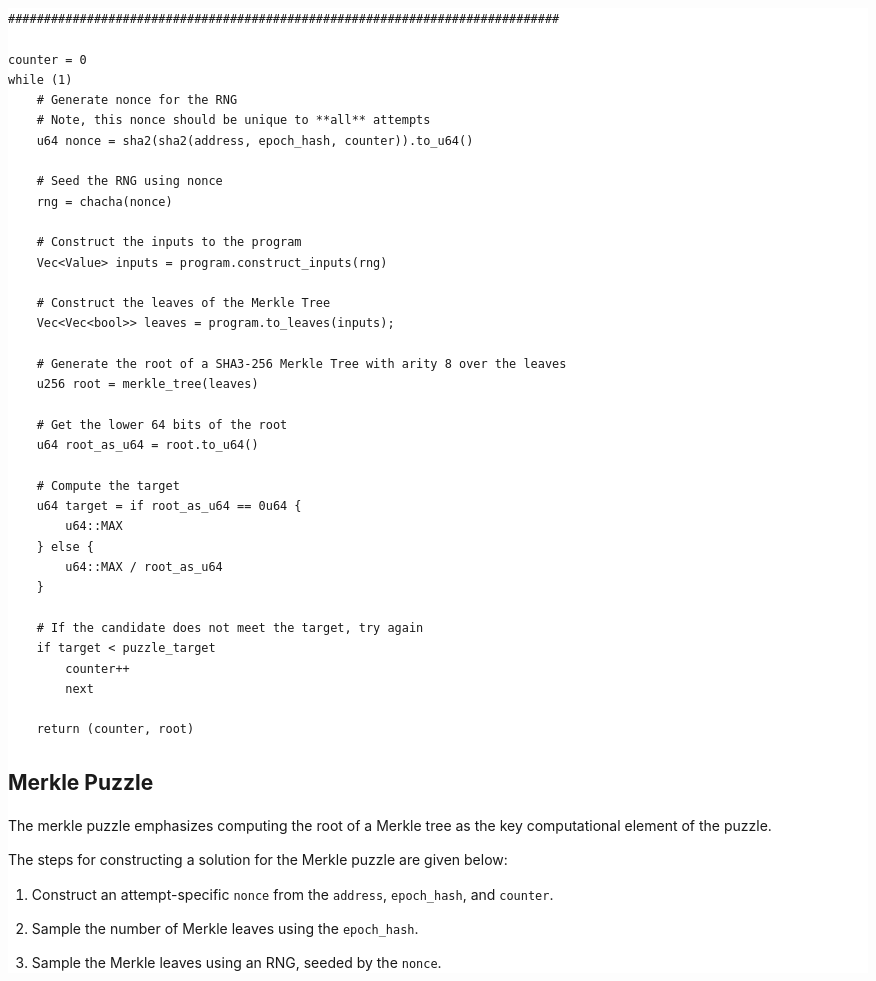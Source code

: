 ```
#############################################################################

counter = 0
while (1)
    # Generate nonce for the RNG
    # Note, this nonce should be unique to **all** attempts
    u64 nonce = sha2(sha2(address, epoch_hash, counter)).to_u64()
    
    # Seed the RNG using nonce
    rng = chacha(nonce)
    
    # Construct the inputs to the program
    Vec<Value> inputs = program.construct_inputs(rng)
    
    # Construct the leaves of the Merkle Tree
    Vec<Vec<bool>> leaves = program.to_leaves(inputs);
    
    # Generate the root of a SHA3-256 Merkle Tree with arity 8 over the leaves
    u256 root = merkle_tree(leaves)
    
    # Get the lower 64 bits of the root
    u64 root_as_u64 = root.to_u64()
    
    # Compute the target
    u64 target = if root_as_u64 == 0u64 {
        u64::MAX
    } else {
        u64::MAX / root_as_u64
    }
    
    # If the candidate does not meet the target, try again
    if target < puzzle_target
        counter++
        next
    
    return (counter, root)
```

## Merkle Puzzle

The merkle puzzle emphasizes computing the root of a Merkle tree as the
key computational element of the puzzle.

The steps for constructing a solution for the Merkle puzzle are given
below:

1.  Construct an attempt-specific `nonce` from the `address`,
    `epoch_hash`, and `counter`.

2.  Sample the number of Merkle leaves using the `epoch_hash`.

3.  Sample the Merkle leaves using an RNG, seeded by the `nonce`.
